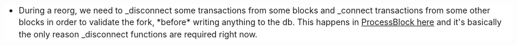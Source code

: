   * During a reorg, we need to \_disconnect some transactions from some blocks and \_connect transactions from some other blocks in order to validate the fork, \*before\* writing anything to the db. This happens in [ProcessBlock here](https://github.com/bitclout/core/blob/f261d24d6682201e1d4d65a8cb818fd781594d5b/lib/blockchain.go#L1786) and it's basically the only reason \_disconnect functions are required right now.

